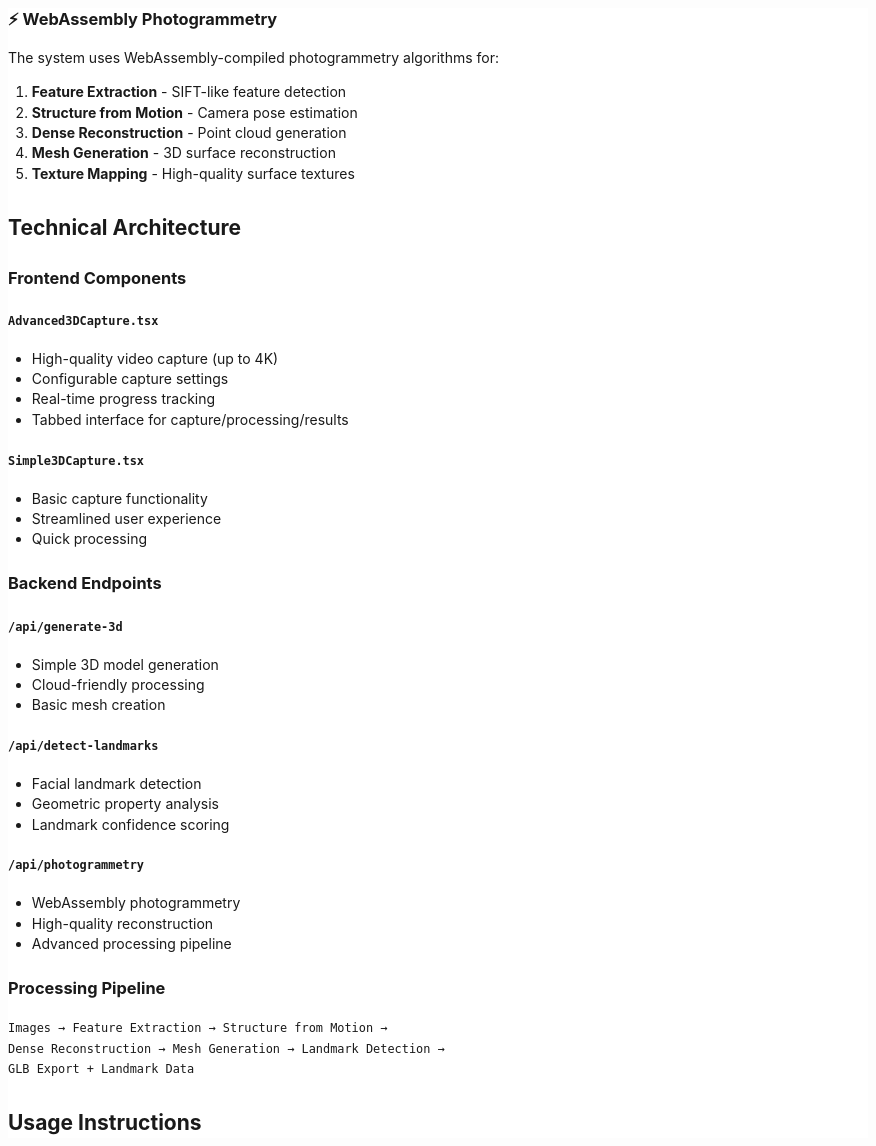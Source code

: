 ### ⚡ **WebAssembly Photogrammetry**

The system uses WebAssembly-compiled photogrammetry algorithms for:

1. **Feature Extraction** - SIFT-like feature detection
2. **Structure from Motion** - Camera pose estimation
3. **Dense Reconstruction** - Point cloud generation
4. **Mesh Generation** - 3D surface reconstruction
5. **Texture Mapping** - High-quality surface textures

## Technical Architecture

### Frontend Components

#### `Advanced3DCapture.tsx`
- High-quality video capture (up to 4K)
- Configurable capture settings
- Real-time progress tracking
- Tabbed interface for capture/processing/results

#### `Simple3DCapture.tsx`
- Basic capture functionality
- Streamlined user experience
- Quick processing

### Backend Endpoints

#### `/api/generate-3d`
- Simple 3D model generation
- Cloud-friendly processing
- Basic mesh creation

#### `/api/detect-landmarks`
- Facial landmark detection
- Geometric property analysis
- Landmark confidence scoring

#### `/api/photogrammetry`
- WebAssembly photogrammetry
- High-quality reconstruction
- Advanced processing pipeline

### Processing Pipeline

```
Images → Feature Extraction → Structure from Motion → 
Dense Reconstruction → Mesh Generation → Landmark Detection → 
GLB Export + Landmark Data
```

## Usage Instructions
